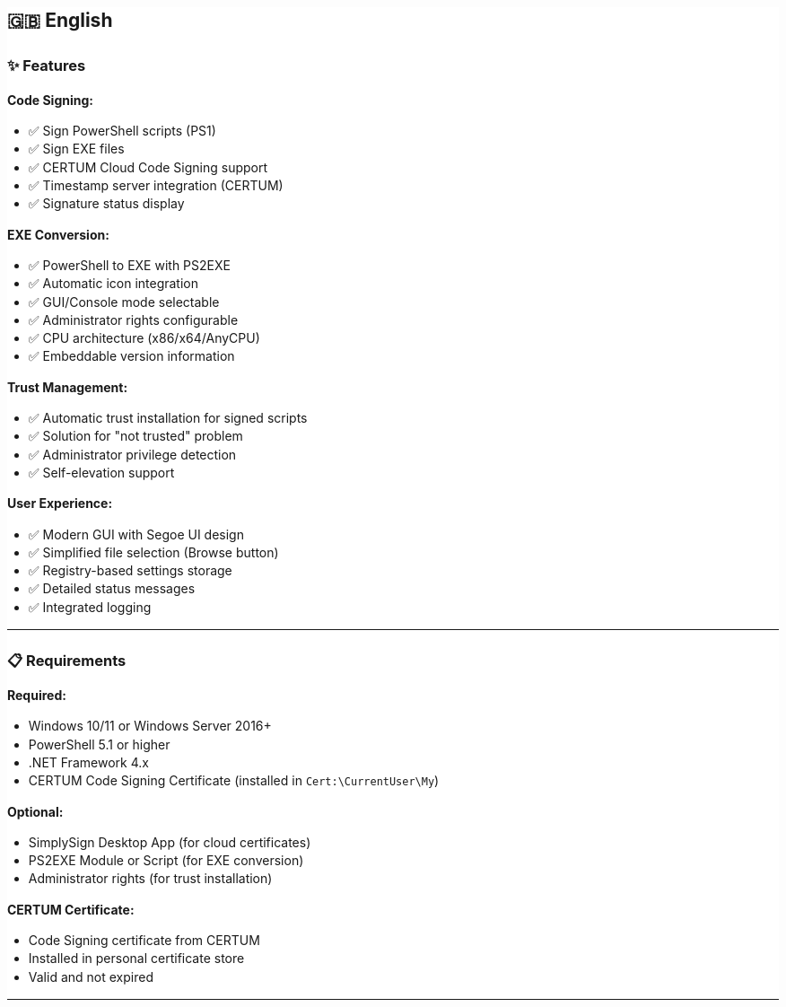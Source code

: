 ## 🇬🇧 English

### ✨ Features

**Code Signing:**
- ✅ Sign PowerShell scripts (PS1)
- ✅ Sign EXE files
- ✅ CERTUM Cloud Code Signing support
- ✅ Timestamp server integration (CERTUM)
- ✅ Signature status display

**EXE Conversion:**
- ✅ PowerShell to EXE with PS2EXE
- ✅ Automatic icon integration
- ✅ GUI/Console mode selectable
- ✅ Administrator rights configurable
- ✅ CPU architecture (x86/x64/AnyCPU)
- ✅ Embeddable version information

**Trust Management:**
- ✅ Automatic trust installation for signed scripts
- ✅ Solution for "not trusted" problem
- ✅ Administrator privilege detection
- ✅ Self-elevation support

**User Experience:**
- ✅ Modern GUI with Segoe UI design
- ✅ Simplified file selection (Browse button)
- ✅ Registry-based settings storage
- ✅ Detailed status messages
- ✅ Integrated logging

---

### 📋 Requirements

**Required:**
- Windows 10/11 or Windows Server 2016+
- PowerShell 5.1 or higher
- .NET Framework 4.x
- CERTUM Code Signing Certificate (installed in `Cert:\CurrentUser\My`)

**Optional:**
- SimplySign Desktop App (for cloud certificates)
- PS2EXE Module or Script (for EXE conversion)
- Administrator rights (for trust installation)

**CERTUM Certificate:**
- Code Signing certificate from CERTUM
- Installed in personal certificate store
- Valid and not expired

---
